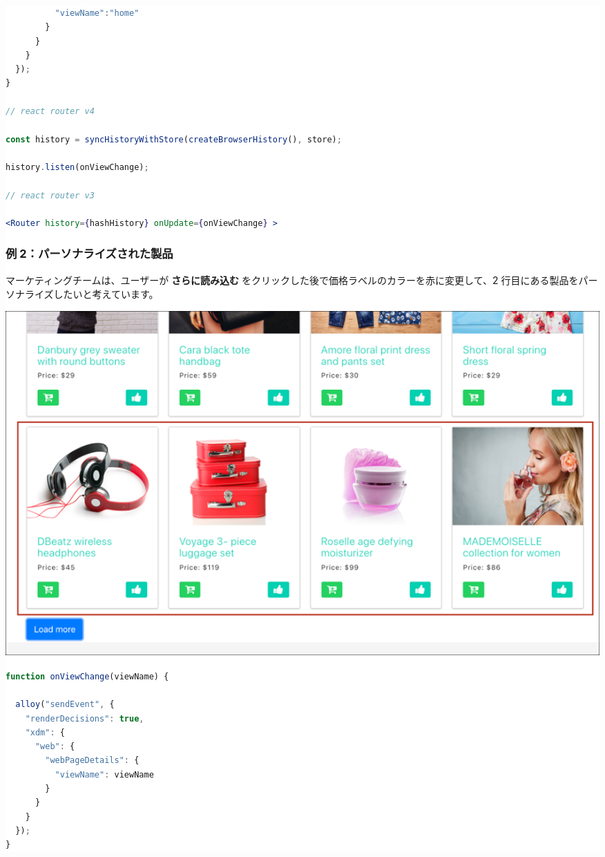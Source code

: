 ```jsx
          "viewName":"home" 
        } 
      } 
    }
  }); 
} 

// react router v4 

const history = syncHistoryWithStore(createBrowserHistory(), store); 

history.listen(onViewChange); 

// react router v3 

<Router history={hashHistory} onUpdate={onViewChange} > 
```

### 例 2：パーソナライズされた製品

マーケティングチームは、ユーザーが **さらに読み込む** をクリックした後で価格ラベルのカラーを赤に変更して、2 行目にある製品をパーソナライズしたいと考えています。

![ パーソナライズされたオファーを表示する、ブラウザーウィンドウ内の単一ページアプリケーションのサンプル画像 ](assets/use-case-2.png)

```jsx
function onViewChange(viewName) { 

  alloy("sendEvent", { 
    "renderDecisions": true, 
    "xdm": { 
      "web": { 
        "webPageDetails": { 
          "viewName": viewName
        }
      } 
    } 
  }); 
} 

```